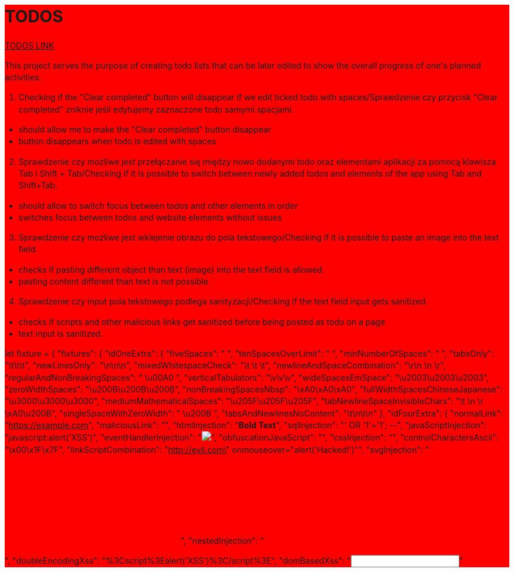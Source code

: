 # TODOS

[TODOS LINK](http://127.0.0.1:4700 "The best for automated testing of todo lists!")

This project serves the purpose of creating todo lists that can be later edited to show the overall progress of one's planned activities.

1. Checking if the "Clear completed" button will disappear if we edit ticked todo with spaces/Sprawdzenie czy przycisk "Clear completed" zniknie jeśli edytujemy zaznaczone todo samymi spacjami.
- should allow me to make the "Clear completed" button disappear 
- button disappears when todo is edited with spaces

2. Sprawdzenie czy możliwe jest przełączanie się między nowo dodanymi todo oraz elementami aplikacji za pomocą klawisza Tab i Shift + Tab/Checking if it is possible to switch between newly added todos and elements of the app using Tab and Shift+Tab.
- should allow to switch focus between todos and other elements in order
- switches focus between todos and website elements without issues

3. Sprawdzenie czy możliwe jest wklejenie obrazu do pola tekstowego/Checking if it is possible to paste an image into the text field.
- checks if pasting different object than text (image) into the text field is allowed.
- pasting content different than text is not possible

4. Sprawdzenie czy input pola tekstowego podlega sanityzacji/Checking if the text field input gets sanitized.
- checks if scripts and other malicious links get sanitized before being posted as todo on a page
- text input is sanitized.

let fixture = {
  "fixtures": {
    "idOneExtra": {
      "fiveSpaces": "     ",
      "tenSpacesOverLimit": "          ",
      "minNumberOfSpaces": " ",
      "tabsOnly": "\t\t\t",
      "newLinesOnly": "\n\n\n",
      "mixedWhitespaceCheck": "\t \t \t",
      "newlineAndSpaceCombination": "\r\n \n \r",
      "regularAndNonBreakingSpaces": " \u00A0 ",
      "verticalTabulators": "\v\v\v",
      "wideSpacesEmSpace": "\u2003\u2003\u2003",
      "zeroWidthSpaces": "\u200B\u200B\u200B",
      "nonBreakingSpacesNbsp": "\xA0\xA0\xA0",
      "fullWidthSpacesChineseJapanese": "\u3000\u3000\u3000",
      "mediumMathematicalSpaces": "\u205F\u205F\u205F",
      "tabNewlineSpaceInvisibleChars": "\t \n \r \xA0\u200B",
      "singleSpaceWithZeroWidth": " \u200B ",
      "tabsAndNewlinesNoContent": "\t\n\t\n"
    },
    "idFourExtra": {
      "normalLink": "https://example.com",
      "maliciousLink": "<script>alert('Hacked!')</script>",
      "htmlInjection": "<b>Bold Text</b>",
      "sqlInjection": "' OR '1'='1'; --",
      "javaScriptInjection": "javascript:alert('XSS')",
      "eventHandlerInjection": "<img src=x onerror=alert(1)>",
      "obfuscationJavaScript": "<ScRiPt>alert('XSS')</sCrIpT>",
      "cssInjection": "<style>body {background: red;}</style>",
      "controlCharactersAscii": "\x00\x1F\x7F",
      "linkScriptCombination": "http://evil.com\" onmouseover=\"alert('Hacked!')\"",
      "svgInjection": "<svg><script>alert('XSS')</script></svg>",
      "nestedInjection": "<div><script>alert('XSS')</script></div>",
      "doubleEncodingXss": "%3Cscript%3Ealert('XSS')%3C/script%3E",
      "domBasedXss": "<input onfocus=alert(1)>"